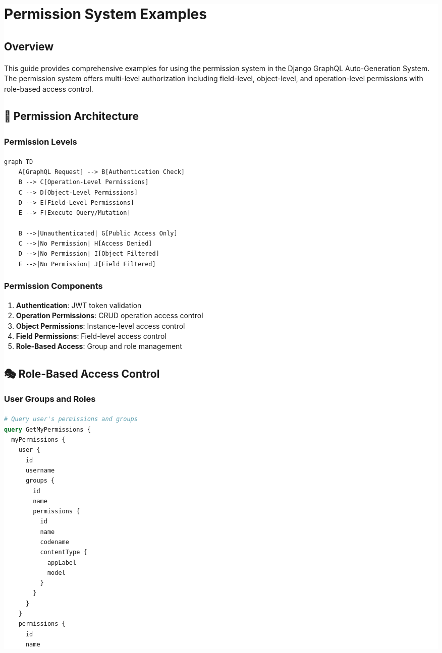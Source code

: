 # Permission System Examples

## Overview

This guide provides comprehensive examples for using the permission system in the Django GraphQL Auto-Generation System. The permission system offers multi-level authorization including field-level, object-level, and operation-level permissions with role-based access control.

## 🔐 Permission Architecture

### Permission Levels

```mermaid
graph TD
    A[GraphQL Request] --> B[Authentication Check]
    B --> C[Operation-Level Permissions]
    C --> D[Object-Level Permissions]
    D --> E[Field-Level Permissions]
    E --> F[Execute Query/Mutation]
    
    B -->|Unauthenticated| G[Public Access Only]
    C -->|No Permission| H[Access Denied]
    D -->|No Permission| I[Object Filtered]
    E -->|No Permission| J[Field Filtered]
```

### Permission Components

1. **Authentication**: JWT token validation
2. **Operation Permissions**: CRUD operation access control
3. **Object Permissions**: Instance-level access control
4. **Field Permissions**: Field-level access control
5. **Role-Based Access**: Group and role management

## 🎭 Role-Based Access Control

### User Groups and Roles

```graphql
# Query user's permissions and groups
query GetMyPermissions {
  myPermissions {
    user {
      id
      username
      groups {
        id
        name
        permissions {
          id
          name
          codename
          contentType {
            appLabel
            model
          }
        }
      }
    }
    permissions {
      id
      name
```